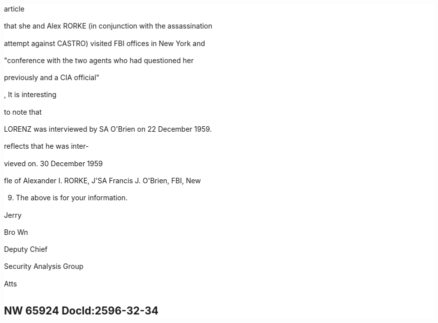 article

that she and Alex RORKE (in conjunction with the assassination

attempt against CASTRO) visited FBI offices in New York and

"conference with the two agents who had questioned her

previously and a CIA official"

, It is interesting

to note that

LORENZ was interviewed by SA O'Brien on 22 December 1959.

reflects that he was inter-

vieved on. 30 December 1959

fle of Alexander I. RORKE, J'SA Francis J. O'Brien, FBI, New

9. The above is for your information.

Jerry

Bro Wn

Deputy Chief

Security Analysis Group

Atts

NW 65924 Docld:2596-32-34
---


